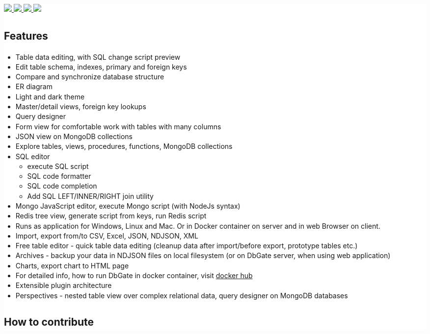 

<a href="https://raw.githubusercontent.com/dbgate/dbgate/master/img/screenshot1.png">
    <img src="https://raw.githubusercontent.com/dbgate/dbgate/master/img/screenshot1.png" width="400"/>
</a>
<a href="https://raw.githubusercontent.com/dbgate/dbgate/master/img/screenshot2.png">
    <img src="https://raw.githubusercontent.com/dbgate/dbgate/master/img/screenshot2.png" width="400"/>
</a>
<a href="https://raw.githubusercontent.com/dbgate/dbgate/master/img/screenshot4.png">
    <img src="https://raw.githubusercontent.com/dbgate/dbgate/master/img/screenshot4.png" width="400"/>
</a>
<a href="https://raw.githubusercontent.com/dbgate/dbgate/master/img/screenshot3.png">
    <img src="https://raw.githubusercontent.com/dbgate/dbgate/master/img/screenshot3.png" width="400"/>
</a>



## Features

- Table data editing, with SQL change script preview
- Edit table schema, indexes, primary and foreign keys
- Compare and synchronize database structure
- ER diagram
- Light and dark theme
- Master/detail views, foreign key lookups
- Query designer
- Form view for comfortable work with tables with many columns
- JSON view on MongoDB collections
- Explore tables, views, procedures, functions, MongoDB collections
- SQL editor
  - execute SQL script
  - SQL code formatter
  - SQL code completion
  - Add SQL LEFT/INNER/RIGHT join utility
- Mongo JavaScript editor, execute Mongo script (with NodeJs syntax)
- Redis tree view, generate script from keys, run Redis script
- Runs as application for Windows, Linux and Mac. Or in Docker container on server and in web Browser on client.
- Import, export from/to CSV, Excel, JSON, NDJSON, XML
- Free table editor - quick table data editing (cleanup data after import/before export, prototype tables etc.)
- Archives - backup your data in NDJSON files on local filesystem (or on DbGate server, when using web application)
- Charts, export chart to HTML page
- For detailed info, how to run DbGate in docker container, visit [docker hub](https://hub.docker.com/r/dbgate/dbgate)
- Extensible plugin architecture
- Perspectives - nested table view over complex relational data, query designer on MongoDB databases

## How to contribute
